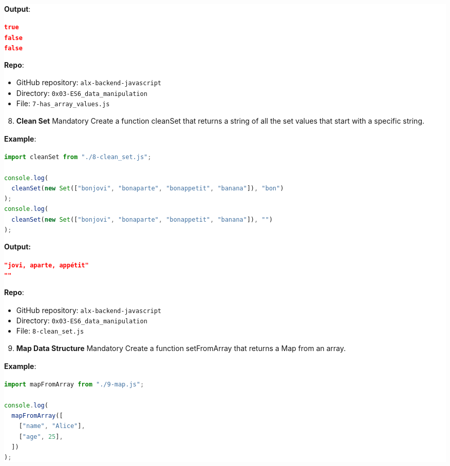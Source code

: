 **Output**:

```json
true
false
false
```

**Repo**:

- GitHub repository: `alx-backend-javascript`
- Directory: `0x03-ES6_data_manipulation`
- File: `7-has_array_values.js`

8. **Clean Set**
   Mandatory
   Create a function cleanSet that returns a string of all the set values that start with a specific string.

**Example**:

```javascript
import cleanSet from "./8-clean_set.js";

console.log(
  cleanSet(new Set(["bonjovi", "bonaparte", "bonappetit", "banana"]), "bon")
);
console.log(
  cleanSet(new Set(["bonjovi", "bonaparte", "bonappetit", "banana"]), "")
);
```

**Output:**

```json
"jovi, aparte, appétit"
""
```

**Repo**:

- GitHub repository: `alx-backend-javascript`
- Directory: `0x03-ES6_data_manipulation`
- File: `8-clean_set.js`

9. **Map Data Structure**
   Mandatory
   Create a function setFromArray that returns a Map from an array.

**Example**:

```javascript
import mapFromArray from "./9-map.js";

console.log(
  mapFromArray([
    ["name", "Alice"],
    ["age", 25],
  ])
);
```
